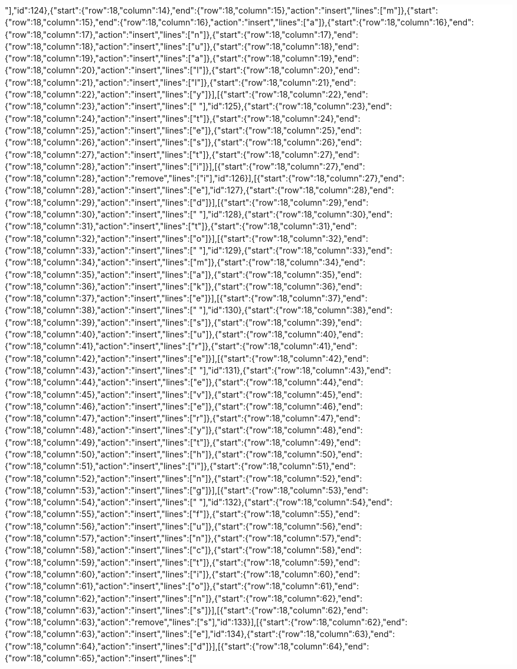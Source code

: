 "],"id":124},{"start":{"row":18,"column":14},"end":{"row":18,"column":15},"action":"insert","lines":["m"]},{"start":{"row":18,"column":15},"end":{"row":18,"column":16},"action":"insert","lines":["a"]},{"start":{"row":18,"column":16},"end":{"row":18,"column":17},"action":"insert","lines":["n"]},{"start":{"row":18,"column":17},"end":{"row":18,"column":18},"action":"insert","lines":["u"]},{"start":{"row":18,"column":18},"end":{"row":18,"column":19},"action":"insert","lines":["a"]},{"start":{"row":18,"column":19},"end":{"row":18,"column":20},"action":"insert","lines":["l"]},{"start":{"row":18,"column":20},"end":{"row":18,"column":21},"action":"insert","lines":["l"]},{"start":{"row":18,"column":21},"end":{"row":18,"column":22},"action":"insert","lines":["y"]}],[{"start":{"row":18,"column":22},"end":{"row":18,"column":23},"action":"insert","lines":[" "],"id":125},{"start":{"row":18,"column":23},"end":{"row":18,"column":24},"action":"insert","lines":["t"]},{"start":{"row":18,"column":24},"end":{"row":18,"column":25},"action":"insert","lines":["e"]},{"start":{"row":18,"column":25},"end":{"row":18,"column":26},"action":"insert","lines":["s"]},{"start":{"row":18,"column":26},"end":{"row":18,"column":27},"action":"insert","lines":["t"]},{"start":{"row":18,"column":27},"end":{"row":18,"column":28},"action":"insert","lines":["i"]}],[{"start":{"row":18,"column":27},"end":{"row":18,"column":28},"action":"remove","lines":["i"],"id":126}],[{"start":{"row":18,"column":27},"end":{"row":18,"column":28},"action":"insert","lines":["e"],"id":127},{"start":{"row":18,"column":28},"end":{"row":18,"column":29},"action":"insert","lines":["d"]}],[{"start":{"row":18,"column":29},"end":{"row":18,"column":30},"action":"insert","lines":[" "],"id":128},{"start":{"row":18,"column":30},"end":{"row":18,"column":31},"action":"insert","lines":["t"]},{"start":{"row":18,"column":31},"end":{"row":18,"column":32},"action":"insert","lines":["o"]}],[{"start":{"row":18,"column":32},"end":{"row":18,"column":33},"action":"insert","lines":[" "],"id":129},{"start":{"row":18,"column":33},"end":{"row":18,"column":34},"action":"insert","lines":["m"]},{"start":{"row":18,"column":34},"end":{"row":18,"column":35},"action":"insert","lines":["a"]},{"start":{"row":18,"column":35},"end":{"row":18,"column":36},"action":"insert","lines":["k"]},{"start":{"row":18,"column":36},"end":{"row":18,"column":37},"action":"insert","lines":["e"]}],[{"start":{"row":18,"column":37},"end":{"row":18,"column":38},"action":"insert","lines":[" "],"id":130},{"start":{"row":18,"column":38},"end":{"row":18,"column":39},"action":"insert","lines":["s"]},{"start":{"row":18,"column":39},"end":{"row":18,"column":40},"action":"insert","lines":["u"]},{"start":{"row":18,"column":40},"end":{"row":18,"column":41},"action":"insert","lines":["r"]},{"start":{"row":18,"column":41},"end":{"row":18,"column":42},"action":"insert","lines":["e"]}],[{"start":{"row":18,"column":42},"end":{"row":18,"column":43},"action":"insert","lines":[" "],"id":131},{"start":{"row":18,"column":43},"end":{"row":18,"column":44},"action":"insert","lines":["e"]},{"start":{"row":18,"column":44},"end":{"row":18,"column":45},"action":"insert","lines":["v"]},{"start":{"row":18,"column":45},"end":{"row":18,"column":46},"action":"insert","lines":["e"]},{"start":{"row":18,"column":46},"end":{"row":18,"column":47},"action":"insert","lines":["r"]},{"start":{"row":18,"column":47},"end":{"row":18,"column":48},"action":"insert","lines":["y"]},{"start":{"row":18,"column":48},"end":{"row":18,"column":49},"action":"insert","lines":["t"]},{"start":{"row":18,"column":49},"end":{"row":18,"column":50},"action":"insert","lines":["h"]},{"start":{"row":18,"column":50},"end":{"row":18,"column":51},"action":"insert","lines":["i"]},{"start":{"row":18,"column":51},"end":{"row":18,"column":52},"action":"insert","lines":["n"]},{"start":{"row":18,"column":52},"end":{"row":18,"column":53},"action":"insert","lines":["g"]}],[{"start":{"row":18,"column":53},"end":{"row":18,"column":54},"action":"insert","lines":[" "],"id":132},{"start":{"row":18,"column":54},"end":{"row":18,"column":55},"action":"insert","lines":["f"]},{"start":{"row":18,"column":55},"end":{"row":18,"column":56},"action":"insert","lines":["u"]},{"start":{"row":18,"column":56},"end":{"row":18,"column":57},"action":"insert","lines":["n"]},{"start":{"row":18,"column":57},"end":{"row":18,"column":58},"action":"insert","lines":["c"]},{"start":{"row":18,"column":58},"end":{"row":18,"column":59},"action":"insert","lines":["t"]},{"start":{"row":18,"column":59},"end":{"row":18,"column":60},"action":"insert","lines":["i"]},{"start":{"row":18,"column":60},"end":{"row":18,"column":61},"action":"insert","lines":["o"]},{"start":{"row":18,"column":61},"end":{"row":18,"column":62},"action":"insert","lines":["n"]},{"start":{"row":18,"column":62},"end":{"row":18,"column":63},"action":"insert","lines":["s"]}],[{"start":{"row":18,"column":62},"end":{"row":18,"column":63},"action":"remove","lines":["s"],"id":133}],[{"start":{"row":18,"column":62},"end":{"row":18,"column":63},"action":"insert","lines":["e"],"id":134},{"start":{"row":18,"column":63},"end":{"row":18,"column":64},"action":"insert","lines":["d"]}],[{"start":{"row":18,"column":64},"end":{"row":18,"column":65},"action":"insert","lines":["
